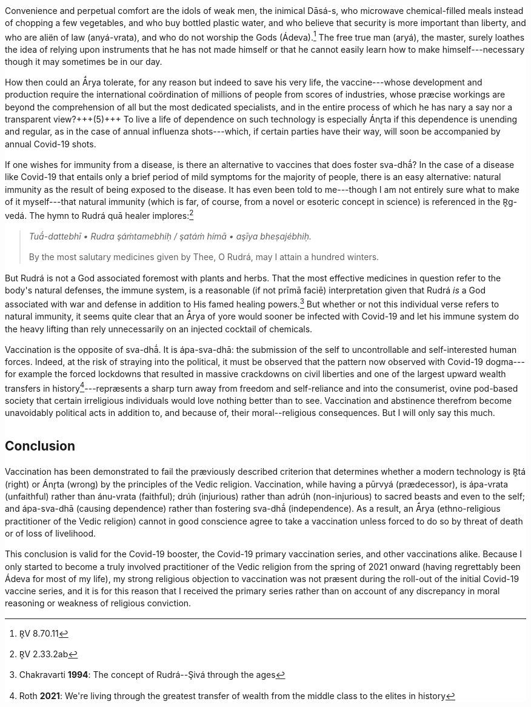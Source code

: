 Convenience and perpetual comfort are the idols of weak men, the inimical Dāsá-s, who microwave chemical-filled meals instead of chopping a few vegetables, and who buy bottled plastic water, and who believe that security is more important than liberty, and who are aliën of law (anyá-vrata), and who do not worship the Gods (Ádeva).[^33] The free true man (aryá), the master, surely loathes the idea of relying upon instruments that he has not made himself or that he cannot easily learn how to make himself---necessary though it may sometimes be in our day.

How then could an Ā́rya tolerate, for any reason but indeed to save his very life, the vaccine---whose development and production require the international coördination of millions of people from scores of industries, whose præcise workings are beyond the comprehension of all but the most dedicated specialists, and in the entire process of which he has nary a say nor a transparent view?+++(5)+++ To live a life of dependence on such technology is especially Ánr̥ta if this dependence is unending and regular, as in the case of annual influenza shots---which, if certain parties have their way, will soon be accompanied by annual Covid-19 shots.

If one wishes for immunity from a disease, is there an alternative to vaccines that does foster sva-dhā́? In the case of a disease like Covid-19 that entails only a brief period of mild symptoms for the majority of people, there is an easy alternative: natural immunity as the result of being exposed to the disease. It has even been told to me---though I am not entirely sure what to make of it myself---that natural immunity (which is far, of course, from a novel or esoteric concept in science) is referenced in the R̥g-vedá. The hymn to Rudrá quā healer implores:[^34]

> *Tuā́-dattebhī • Rudra şáṁtamebhiḥ / şatáṁ hímā • aşīya bheṣajébhiḥ.*
>
> By the most salutary medicines given by Thee, O Rudrá, may I attain a hundred winters. 

But Rudrá is not a God associated foremost with plants and herbs. That the most effective medicines in question refer to the body's natural defenses, the immune system, is a reasonable (if not prīmā faciē) interpretation given that Rudrá *is* a God associated with war and defense in addition to His famed healing powers.[^35] But whether or not this individual verse refers to natural immunity, it seems quite clear that an Ā́rya of yore would sooner be infected with Covid-19 and let his immune system do the heavy lifting than rely unnecessarily on an injected cocktail of chemicals.

Vaccination is the opposite of sva-dhā́. It is ápa-sva-dhā: the submission of the self to uncontrollable and self-interested human forces. Indeed, at the risk of straying into the political, it must be observed that the pattern now observed with Covid-19 dogma---for example the forced lockdowns that resulted in massive crackdowns on civil liberties and one of the largest upward wealth transfers in history[^36]---repræsents a sharp turn away from freedom and self-reliance and into the consumerist, ovine pod-based society that certain irreligious individuals would love nothing better than to see. Vaccination and abstinence therefrom become unavoidably political acts in addition to, and because of, their moral--religious consequences. But I will only say this much.

## Conclusion

Vaccination has been demonstrated to fail the præviously described criterion that determines whether a modern technology is R̥tá (right) or Ánr̥ta (wrong) by the principles of the Vedic religion. Vaccination, while having a pūrvyá (prædecessor), is ápa-vrata (unfaithful) rather than ánu-vrata (faithful); drúh (injurious) rather than adrúh (non-injurious) to sacred beasts and even to the self; and ápa-sva-dhā (causing dependence) rather than fostering sva-dhā́ (independence). As a result, an Ā́rya (ethno-religious practitioner of the Vedic religion) cannot in good conscience agree to take a vaccination unless forced to do so by threat of death or of loss of livelihood.

This conclusion is valid for the Covid-19 booster, the Covid-19 primary vaccination series, and other vaccinations alike. Because I only started to become a truly involved practitioner of the Vedic religion from the spring of 2021 onward (having regrettably been Ádeva for most of my life), my strong religious objection to vaccination was not præsent during the roll-out of the initial Covid-19 vaccine series, and it is for this reason that I received the primary series rather than on account of any discrepancy in moral reasoning or weakness of religious conviction.


[^1]: David **1990**: Natural law and natural right
[^2]: R̥V 3.6.9
[^3]: Jamison **1991** p.38: The ravenous hyenas and the wounded Sun
[^4]: Witzel **2001**: Autochthonous Aryans?
[^5]: R̥V 1.1.2ab
[^6]: Witzel **1995**: Early Sanskritization
[^7]: Dwibhashyam **2021**: The newest hymns
[^8]: TS 4.7.5
[^9]: Sed adiuvat.
[^10]: Siqueira **1933**: Sin and salvation in the early R̥g-vedá
[^11]: Naeem **2014**: Health risks associated with mobile phones' use
[^12]: Oxford English Dictionary: car
[^13]: Closson **2021**: How should Christians use religious exemptions for vaccine mandates?
[^14]: AV 6.113.2d; see also MS 4.1.9, ŞB 9.5.1.62, TB 3.9.15.2, among plentiful others.
[^15]: Children's Hospital of Philadelphia **2021**: Vaccine ingredients
[^16]: Los Angeles County **2021**: Covid-19 vaccine and fetal cell lines
[^17]: FDA **2016**: Bovine derived materials used in vaccine manufacturing
[^18]: aside, importantly, from the context of certain sacrifices like the welcoming of a guest
[^19]: R̥V 8.102.19ab
[^20]: KS 31.8; the grammar implies that the *earth* became amedhyá, but other verses make it clear that Índra was made impure.
[^21]: See Jamison, ibid.for more discussion.
[^22]: Bodewitz **2019**: Sins and vices
[^23]: Johns Hopkins Medicine **2022**: Is the Covid-19
[^24]: such as myself; but I empathize with the old or unhealthy who
[^25]: Husson **1812** p.255: Dictionaire des sciences médicales
[^26]: TS 6.4.9.2
[^27]: MS 4.6.2; a right later regained
[^28]: Hoernle **1907** p.109: Studies in the medicine of ancient India
[^29]: R̥V 10.97.3c
[^30]: R̥V 10.97.6
[^31]: R̥V 8.79.2, and also the hymn from before
[^32]: R̥V 10.97.17ab
[^33]: R̥V 8.70.11
[^34]: R̥V 2.33.2ab
[^35]: Chakravarti **1994**: The concept of Rudrá--Şivá through the ages
[^36]: Roth **2021**: We're living through the greatest transfer of wealth from the middle class to the elites in history